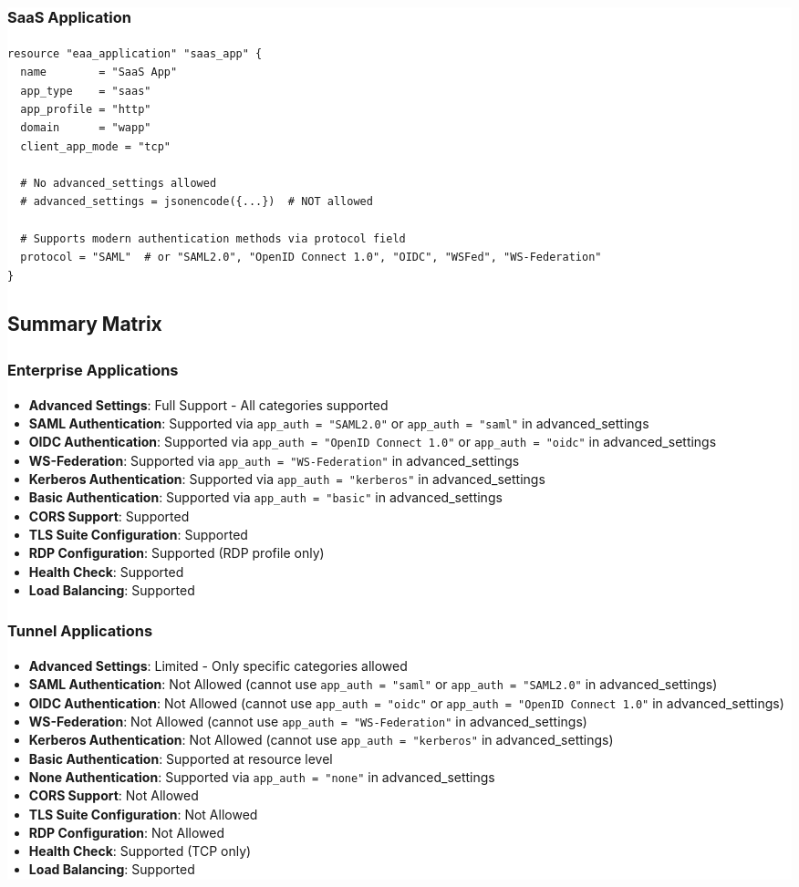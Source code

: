 ### SaaS Application
```hcl
resource "eaa_application" "saas_app" {
  name        = "SaaS App"
  app_type    = "saas"
  app_profile = "http"
  domain      = "wapp"
  client_app_mode = "tcp"
  
  # No advanced_settings allowed
  # advanced_settings = jsonencode({...})  # NOT allowed
  
  # Supports modern authentication methods via protocol field
  protocol = "SAML"  # or "SAML2.0", "OpenID Connect 1.0", "OIDC", "WSFed", "WS-Federation"
}
```


## Summary Matrix

### Enterprise Applications
- **Advanced Settings**: Full Support - All categories supported
- **SAML Authentication**: Supported via `app_auth = "SAML2.0"` or `app_auth = "saml"` in advanced_settings
- **OIDC Authentication**: Supported via `app_auth = "OpenID Connect 1.0"` or `app_auth = "oidc"` in advanced_settings
- **WS-Federation**: Supported via `app_auth = "WS-Federation"` in advanced_settings
- **Kerberos Authentication**: Supported via `app_auth = "kerberos"` in advanced_settings
- **Basic Authentication**: Supported via `app_auth = "basic"` in advanced_settings
- **CORS Support**: Supported
- **TLS Suite Configuration**: Supported
- **RDP Configuration**: Supported (RDP profile only)
- **Health Check**: Supported
- **Load Balancing**: Supported

### Tunnel Applications
- **Advanced Settings**: Limited - Only specific categories allowed
- **SAML Authentication**: Not Allowed (cannot use `app_auth = "saml"` or `app_auth = "SAML2.0"` in advanced_settings)
- **OIDC Authentication**: Not Allowed (cannot use `app_auth = "oidc"` or `app_auth = "OpenID Connect 1.0"` in advanced_settings)
- **WS-Federation**: Not Allowed (cannot use `app_auth = "WS-Federation"` in advanced_settings)
- **Kerberos Authentication**: Not Allowed (cannot use `app_auth = "kerberos"` in advanced_settings)
- **Basic Authentication**: Supported at resource level
- **None Authentication**: Supported via `app_auth = "none"` in advanced_settings
- **CORS Support**: Not Allowed
- **TLS Suite Configuration**: Not Allowed
- **RDP Configuration**: Not Allowed
- **Health Check**: Supported (TCP only)
- **Load Balancing**: Supported
